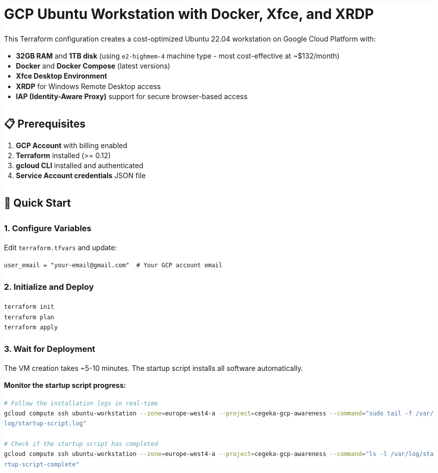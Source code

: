 # GCP Ubuntu Workstation with Docker, Xfce, and XRDP

This Terraform configuration creates a cost-optimized Ubuntu 22.04 workstation on Google Cloud Platform with:

- **32GB RAM** and **1TB disk** (using `e2-highmem-4` machine type - most cost-effective at ~$132/month)
- **Docker** and **Docker Compose** (latest versions)
- **Xfce Desktop Environment**
- **XRDP** for Windows Remote Desktop access
- **IAP (Identity-Aware Proxy)** support for secure browser-based access

## 📋 Prerequisites

1. **GCP Account** with billing enabled
2. **Terraform** installed (>= 0.12)
3. **gcloud CLI** installed and authenticated
4. **Service Account credentials** JSON file

## 🚀 Quick Start

### 1. Configure Variables

Edit `terraform.tfvars` and update:

```hcl
user_email = "your-email@gmail.com"  # Your GCP account email
```

### 2. Initialize and Deploy

```bash
terraform init
terraform plan
terraform apply
```

### 3. Wait for Deployment

The VM creation takes ~5-10 minutes. The startup script installs all software automatically.

**Monitor the startup script progress:**

```bash
# Follow the installation logs in real-time
gcloud compute ssh ubuntu-workstation --zone=europe-west4-a --project=cegeka-gcp-awareness --command="sudo tail -f /var/log/startup-script.log"

# Check if the startup script has completed
gcloud compute ssh ubuntu-workstation --zone=europe-west4-a --project=cegeka-gcp-awareness --command="ls -l /var/log/startup-script-complete"
```
